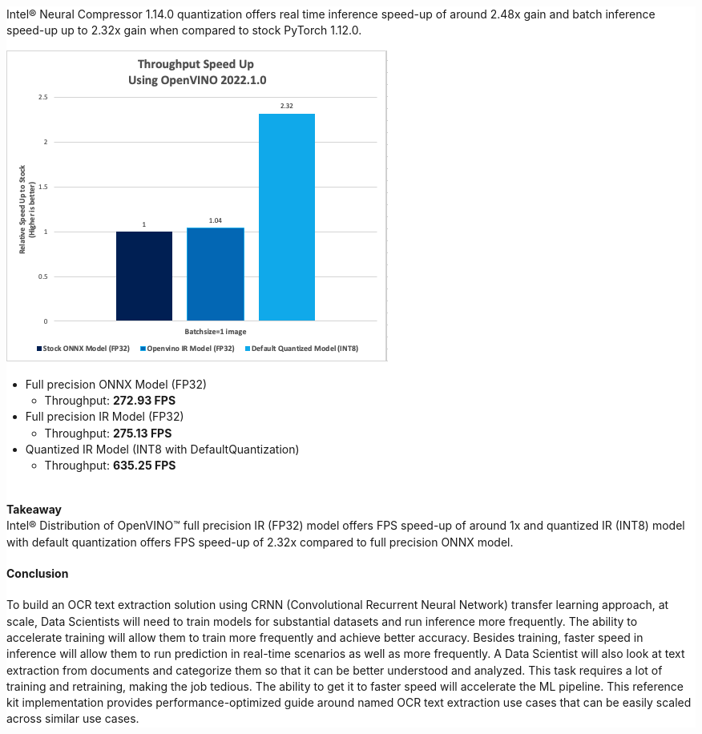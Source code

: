 Intel® Neural Compressor 1.14.0 quantization offers real time inference speed-up of around 2.48x gain and batch inference speed-up up to 2.32x gain when compared to stock PyTorch 1.12.0.

![image](assets/ThroughputOpenVinoQuantizationBenchmark.png)

- Full precision ONNX Model (FP32)
    - Throughput: **272.93 FPS**
- Full precision IR Model (FP32)
    - Throughput: **275.13 FPS**
- Quantized IR Model (INT8 with DefaultQuantization)
    - Throughput: **635.25 FPS**

<br>**Takeaway**<br>Intel® Distribution of OpenVINO™ full precision IR (FP32) model offers FPS speed-up of around 1x and quantized IR (INT8) model with default quantization
offers FPS speed-up of 2.32x compared to full precision ONNX model.

#### **Conclusion**
To build an OCR text extraction solution using CRNN (Convolutional Recurrent Neural Network) transfer learning approach, 
at scale, Data Scientists will need to train models for substantial datasets and run inference more frequently. The ability 
to accelerate training will allow them to train more frequently and achieve better accuracy. Besides training, faster speed 
in inference will allow them to run prediction in real-time scenarios as well as more frequently. A Data Scientist will also 
look at text extraction from documents and categorize them so that it can be better understood and analyzed. This task requires 
a lot of training and retraining, making the job tedious. The ability to get it to faster speed will accelerate the ML pipeline. 
This reference kit implementation provides performance-optimized guide around named OCR text extraction use cases that can be 
easily scaled across similar use cases.
